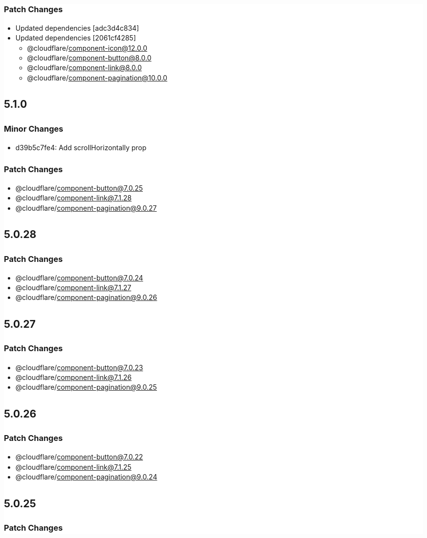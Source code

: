 ### Patch Changes

- Updated dependencies [adc3d4c834]
- Updated dependencies [2061cf4285]
  - @cloudflare/component-icon@12.0.0
  - @cloudflare/component-button@8.0.0
  - @cloudflare/component-link@8.0.0
  - @cloudflare/component-pagination@10.0.0

## 5.1.0

### Minor Changes

- d39b5c7fe4: Add scrollHorizontally prop

### Patch Changes

- @cloudflare/component-button@7.0.25
- @cloudflare/component-link@7.1.28
- @cloudflare/component-pagination@9.0.27

## 5.0.28

### Patch Changes

- @cloudflare/component-button@7.0.24
- @cloudflare/component-link@7.1.27
- @cloudflare/component-pagination@9.0.26

## 5.0.27

### Patch Changes

- @cloudflare/component-button@7.0.23
- @cloudflare/component-link@7.1.26
- @cloudflare/component-pagination@9.0.25

## 5.0.26

### Patch Changes

- @cloudflare/component-button@7.0.22
- @cloudflare/component-link@7.1.25
- @cloudflare/component-pagination@9.0.24

## 5.0.25

### Patch Changes
